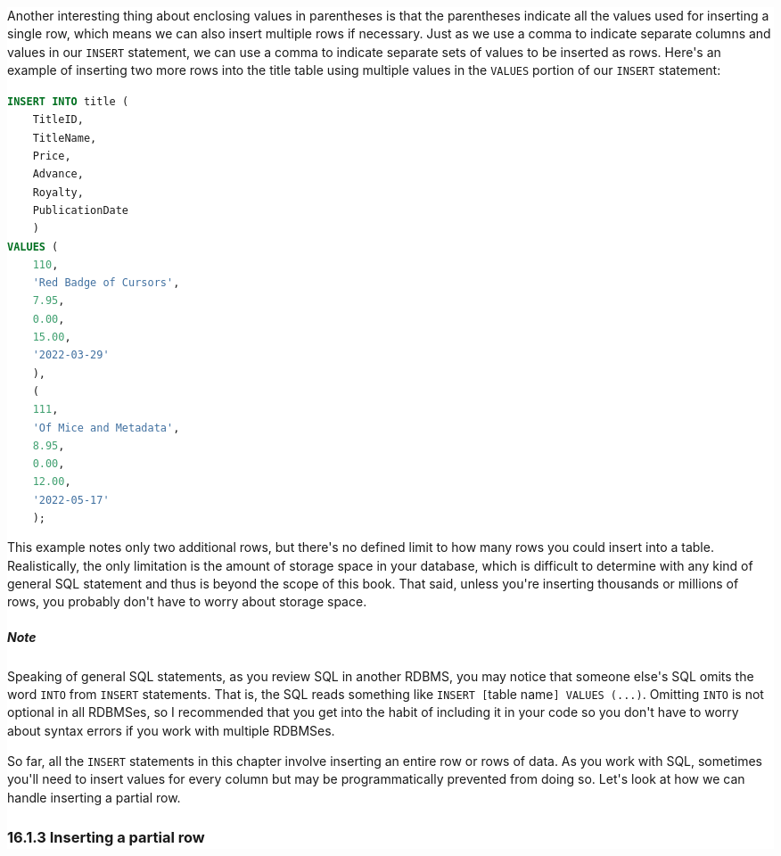 Another interesting thing about enclosing values in parentheses is that the parentheses indicate all the values used for inserting a single row, which means we can also insert multiple rows if necessary. Just as we use a comma to indicate separate columns and values in our `INSERT` statement, we can use a comma to indicate separate sets of values to be inserted as rows. Here's an example of inserting two more rows into the title table using multiple values in the `VALUES` portion of our `INSERT` statement:

```sql
INSERT INTO title (
    TitleID,
    TitleName,
    Price,
    Advance,
    Royalty,
    PublicationDate
    )
VALUES (
    110,
    'Red Badge of Cursors',
    7.95,
    0.00,
    15.00,
    '2022-03-29'
    ),
    (
    111,
    'Of Mice and Metadata',
    8.95,
    0.00,
    12.00,
    '2022-05-17'
    );
```

This example notes only two additional rows, but there's no defined limit to how many rows you could insert into a table. Realistically, the only limitation is the amount of storage space in your database, which is difficult to determine with any kind of general SQL statement and thus is beyond the scope of this book. That said, unless you're inserting thousands or millions of rows, you probably don't have to worry about storage space.

##### Note

Speaking of general SQL statements, as you review SQL in another RDBMS, you may notice that someone else's SQL omits the word `INTO` from `INSERT` statements. That is, the SQL reads something like `INSERT [`table name`] VALUES (...)`. Omitting `INTO` is not optional in all RDBMSes, so I recommended that you get into the habit of including it in your code so you don't have to worry about syntax errors if you work with multiple RDBMSes.

So far, all the `INSERT` statements in this chapter involve inserting an entire row or rows of data. As you work with SQL, sometimes you'll need to insert values for every column but may be programmatically prevented from doing so. Let's look at how we can handle inserting a partial row.

### 16.1.3 Inserting a partial row
